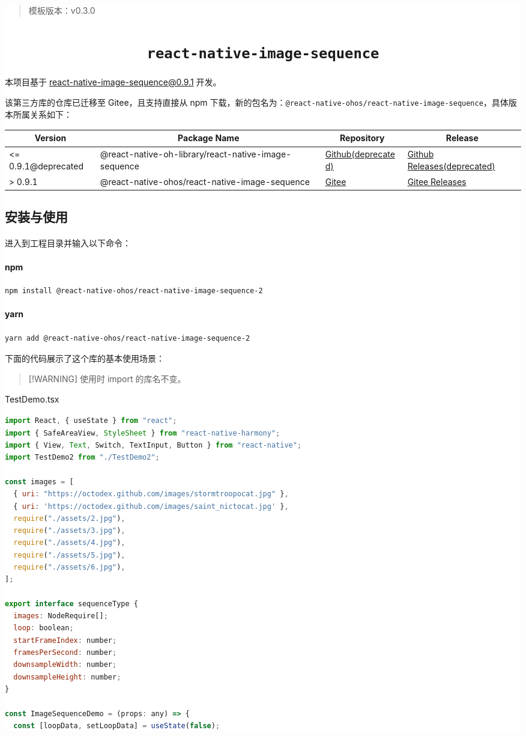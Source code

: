 > 模板版本：v0.3.0

<p align="center">
  <h1 align="center"> <code>react-native-image-sequence</code> </h1>
</p>


本项目基于 [react-native-image-sequence@0.9.1](https://github.com/bwindsor/react-native-image-sequence) 开发。

该第三方库的仓库已迁移至 Gitee，且支持直接从 npm 下载，新的包名为：`@react-native-ohos/react-native-image-sequence`，具体版本所属关系如下：

| Version                        | Package Name                             | Repository                                                   | Release                                                      |
| ------------------------------ | ---------------------------------------- | ------------------------------------------------------------ | ------------------------------------------------------------ |
| <= 0.9.1@deprecated | @react-native-oh-library/react-native-image-sequence  | [Github(deprecated)](https://github.com/react-native-oh-library/react-native-image-sequence) | [Github Releases(deprecated)](https://github.com/react-native-oh-library/react-native-image-sequence/releases) |
| > 0.9.1                        | @react-native-ohos/react-native-image-sequence | [Gitee](https://gitee.com/openharmony-sig/rntpc_react-native-image-sequence) | [Gitee Releases](https://gitee.com/openharmony-sig/rntpc_react-native-image-sequence/releases) |

## 安装与使用

进入到工程目录并输入以下命令：



#### **npm**

```bash
npm install @react-native-ohos/react-native-image-sequence-2
```

#### **yarn**

```bash
yarn add @react-native-ohos/react-native-image-sequence-2
```



下面的代码展示了这个库的基本使用场景：

> [!WARNING] 使用时 import 的库名不变。

TestDemo.tsx

```js
import React, { useState } from "react";
import { SafeAreaView, StyleSheet } from "react-native-harmony";
import { View, Text, Switch, TextInput, Button } from "react-native";
import TestDemo2 from "./TestDemo2";

const images = [
  { uri: "https://octodex.github.com/images/stormtroopocat.jpg" },
  { uri: 'https://octodex.github.com/images/saint_nictocat.jpg' },
  require("./assets/2.jpg"),
  require("./assets/3.jpg"),
  require("./assets/4.jpg"),
  require("./assets/5.jpg"),
  require("./assets/6.jpg"),
];

export interface sequenceType {
  images: NodeRequire[];
  loop: boolean;
  startFrameIndex: number;
  framesPerSecond: number;
  downsampleWidth: number;
  downsampleHeight: number;
}

const ImageSequenceDemo = (props: any) => {
  const [loopData, setLoopData] = useState(false);
```